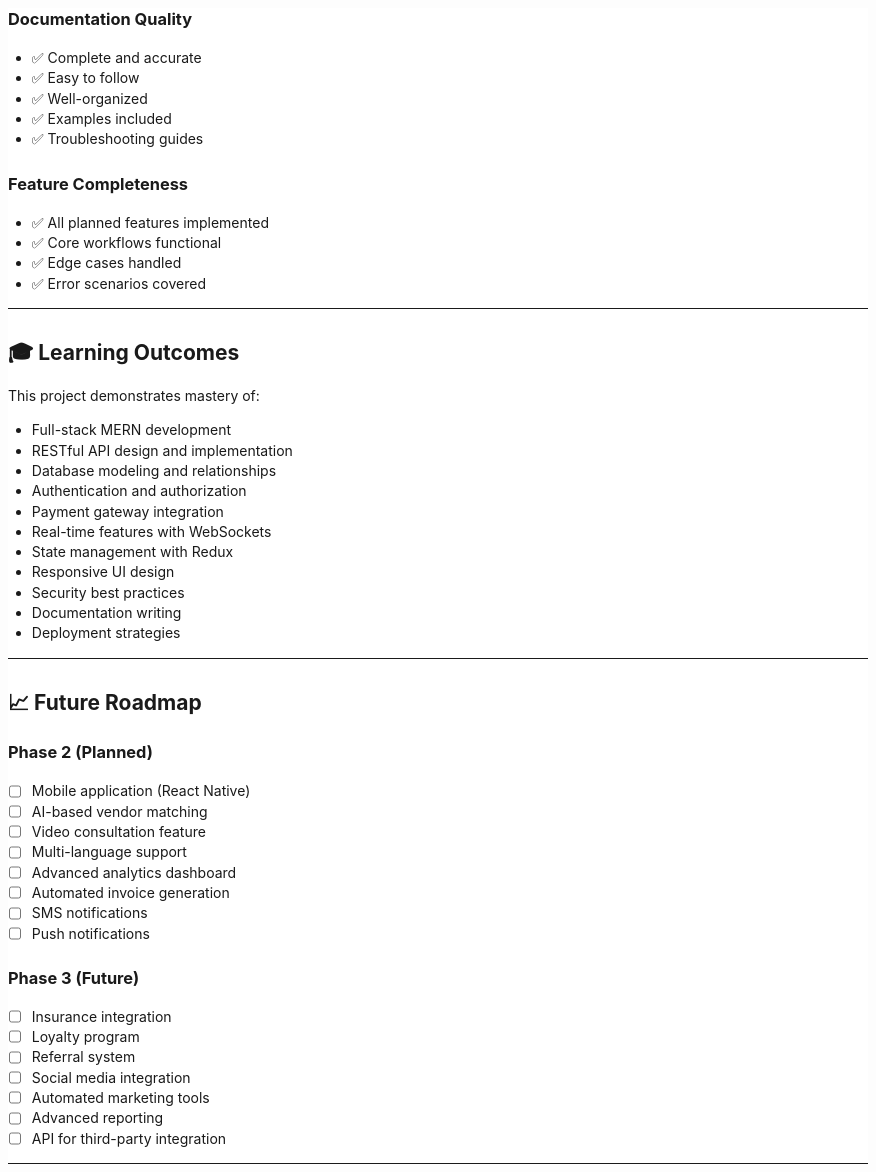 ### Documentation Quality
- ✅ Complete and accurate
- ✅ Easy to follow
- ✅ Well-organized
- ✅ Examples included
- ✅ Troubleshooting guides

### Feature Completeness
- ✅ All planned features implemented
- ✅ Core workflows functional
- ✅ Edge cases handled
- ✅ Error scenarios covered

---

## 🎓 Learning Outcomes

This project demonstrates mastery of:
- Full-stack MERN development
- RESTful API design and implementation
- Database modeling and relationships
- Authentication and authorization
- Payment gateway integration
- Real-time features with WebSockets
- State management with Redux
- Responsive UI design
- Security best practices
- Documentation writing
- Deployment strategies

---

## 📈 Future Roadmap

### Phase 2 (Planned)
- [ ] Mobile application (React Native)
- [ ] AI-based vendor matching
- [ ] Video consultation feature
- [ ] Multi-language support
- [ ] Advanced analytics dashboard
- [ ] Automated invoice generation
- [ ] SMS notifications
- [ ] Push notifications

### Phase 3 (Future)
- [ ] Insurance integration
- [ ] Loyalty program
- [ ] Referral system
- [ ] Social media integration
- [ ] Automated marketing tools
- [ ] Advanced reporting
- [ ] API for third-party integration

---